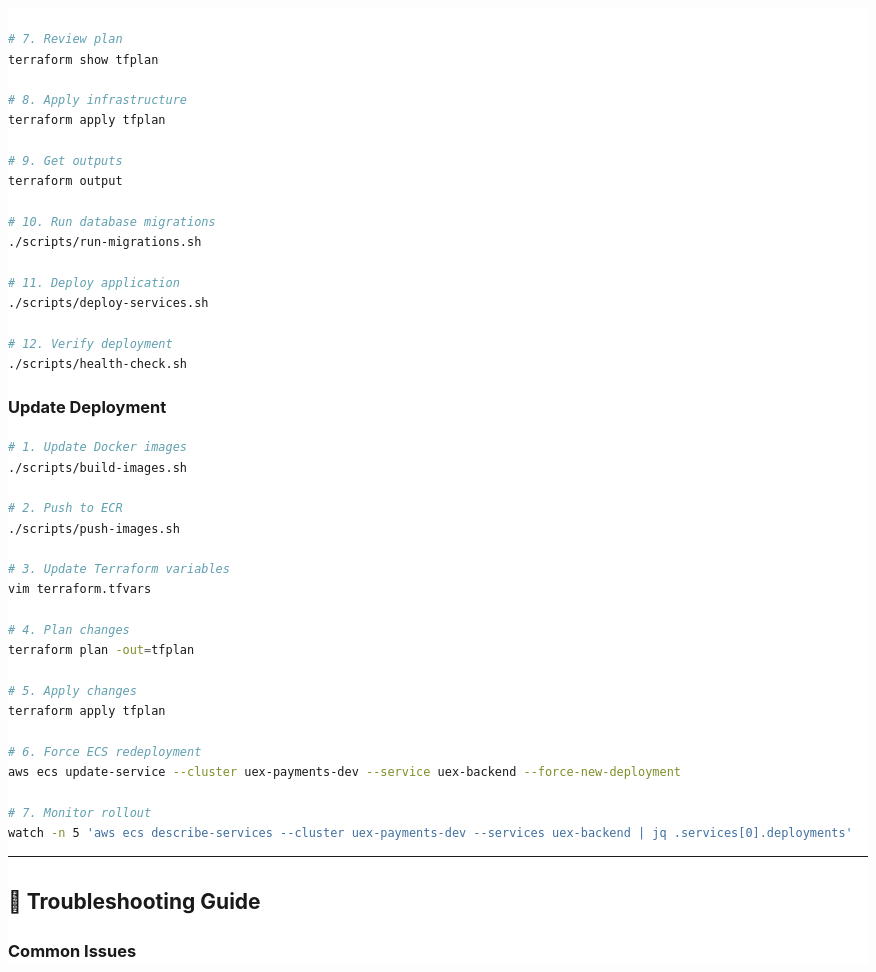 ```bash

# 7. Review plan
terraform show tfplan

# 8. Apply infrastructure
terraform apply tfplan

# 9. Get outputs
terraform output

# 10. Run database migrations
./scripts/run-migrations.sh

# 11. Deploy application
./scripts/deploy-services.sh

# 12. Verify deployment
./scripts/health-check.sh
```

### Update Deployment

```bash
# 1. Update Docker images
./scripts/build-images.sh

# 2. Push to ECR
./scripts/push-images.sh

# 3. Update Terraform variables
vim terraform.tfvars

# 4. Plan changes
terraform plan -out=tfplan

# 5. Apply changes
terraform apply tfplan

# 6. Force ECS redeployment
aws ecs update-service --cluster uex-payments-dev --service uex-backend --force-new-deployment

# 7. Monitor rollout
watch -n 5 'aws ecs describe-services --cluster uex-payments-dev --services uex-backend | jq .services[0].deployments'
```

---

## 🔧 Troubleshooting Guide

### Common Issues
